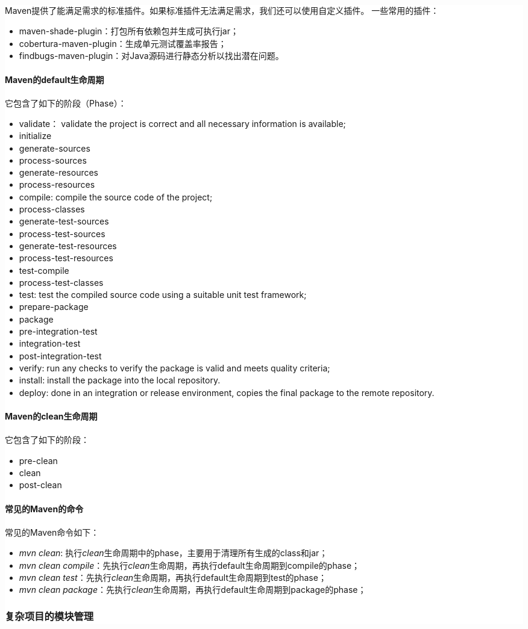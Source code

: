 Maven提供了能满足需求的标准插件。如果标准插件无法满足需求，我们还可以使用自定义插件。 一些常用的插件：    
- maven-shade-plugin：打包所有依赖包并生成可执行jar；
- cobertura-maven-plugin：生成单元测试覆盖率报告；
- findbugs-maven-plugin：对Java源码进行静态分析以找出潜在问题。


#### Maven的default生命周期

它包含了如下的阶段（Phase）：

- validate： validate the project is correct and all necessary information is available;
- initialize
- generate-sources
- process-sources
- generate-resources
- process-resources
- compile: compile the source code of the project;
- process-classes
- generate-test-sources
- process-test-sources
- generate-test-resources
- process-test-resources
- test-compile
- process-test-classes
- test: test the compiled source code using a suitable unit test framework;
- prepare-package
- package
- pre-integration-test
- integration-test
- post-integration-test
- verify: run any checks to verify the package is valid and meets quality criteria;
- install: install the package into the local repository.
- deploy: done in an integration or release environment, copies the final package to the remote repository.


#### Maven的clean生命周期

它包含了如下的阶段：   
- pre-clean
- clean
- post-clean


#### 常见的Maven的命令

常见的Maven命令如下：  

- *mvn clean*: 执行*clean*生命周期中的phase，主要用于清理所有生成的class和jar；
- *mvn clean compile*：先执行*clean*生命周期，再执行default生命周期到compile的phase；
- *mvn clean test*：先执行*clean*生命周期，再执行default生命周期到test的phase；
- *mvn clean package*：先执行*clean*生命周期，再执行default生命周期到package的phase；


### 复杂项目的模块管理
